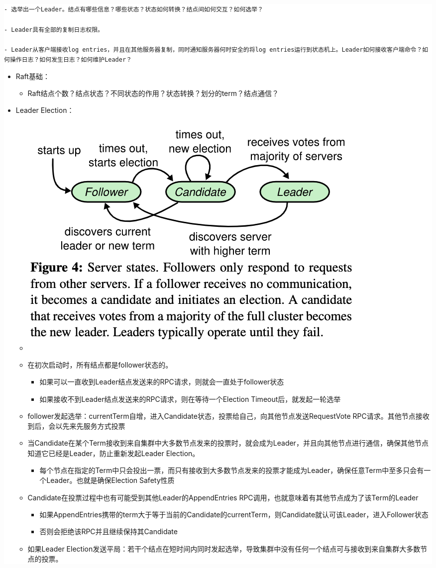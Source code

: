     - 选举出一个Leader。结点有哪些信息？哪些状态？状态如何转换？结点间如何交互？如何选举？
    
    - Leader具有全部的复制日志权限。
    
    - Leader从客户端接收log entries，并且在其他服务器复制，同时通知服务器何时安全的将log entries运行到状态机上。Leader如何接收客户端命令？如何操作日志？如何发生日志？如何维护Leader？
  
  - Raft基础：
    
    - Raft结点个数？结点状态？不同状态的作用？状态转换？划分的term？结点通信？
  
  - Leader Election：
    
    - ![](Lab2.assets/2022-07-11-14-06-57-image.png)
    
    - 在初次启动时，所有结点都是follower状态的。
      
      - 如果可以一直收到Leader结点发送来的RPC请求，则就会一直处于follower状态
      
      - 如果接收不到Leader结点发送来的RPC请求，则在等待一个Election Timeout后，就发起一轮选举
    
    - follower发起选举：currentTerm自增，进入Candidate状态，投票给自己，向其他节点发送RequestVote RPC请求。其他节点接收到后，会以先来先服务方式投票
    
    - 当Candidate在某个Term接收到来自集群中大多数节点发来的投票时，就会成为Leader，并且向其他节点进行通信，确保其他节点知道它已经是Leader，防止重新发起Leader Election。
      
      - 每个节点在指定的Term中只会投出一票，而只有接收到大多数节点发来的投票才能成为Leader，确保任意Term中至多只会有一个Leader。也就是确保Election Safety性质
    
    - Candidate在投票过程中也有可能受到其他Leader的AppendEntries RPC调用，也就意味着有其他节点成为了该Term的Leader
      
      - 如果AppendEntries携带的term大于等于当前的Candidate的currentTerm，则Candidate就认可该Leader，进入Follower状态
      
      - 否则会拒绝该RPC并且继续保持其Candidate
    
    - 如果Leader Election发送平局：若干个结点在短时间内同时发起选举，导致集群中没有任何一个结点可与接收到来自集群大多数节点的投票。
      
